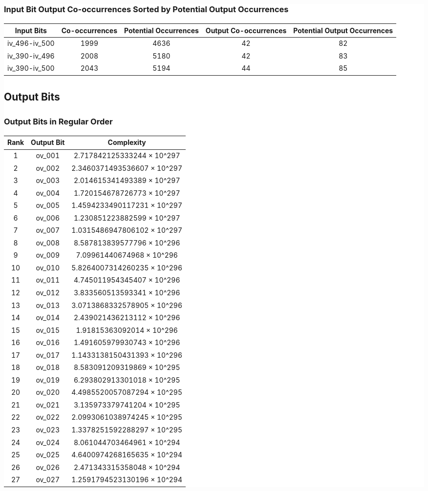 ### Input Bit Output Co-occurrences Sorted by Potential Output Occurrences

| Input Bits | Co-occurrences | Potential Occurrences | Output Co-occurrences | Potential Output Occurrences |
|:----------:|:--------------:|:---------------------:|:---------------------:|:----------------------------:|
| iv_496-iv_500 | 1999 | 4636 | 42 | 82 |
| iv_390-iv_496 | 2008 | 5180 | 42 | 83 |
| iv_390-iv_500 | 2043 | 5194 | 44 | 85 |

## Output Bits

### Output Bits in Regular Order

| Rank | Output Bit | Complexity |
|:----:|:----------:|:----------:|
| 1 | ov_001 | 2.717842125333244 × 10^297 |
| 2 | ov_002 | 2.3460371493536607 × 10^297 |
| 3 | ov_003 | 2.014615341493389 × 10^297 |
| 4 | ov_004 | 1.720154678726773 × 10^297 |
| 5 | ov_005 | 1.4594233490117231 × 10^297 |
| 6 | ov_006 | 1.230851223882599 × 10^297 |
| 7 | ov_007 | 1.0315486947806102 × 10^297 |
| 8 | ov_008 | 8.587813839577796 × 10^296 |
| 9 | ov_009 | 7.09961440674968 × 10^296 |
| 10 | ov_010 | 5.8264007314260235 × 10^296 |
| 11 | ov_011 | 4.745011954345407 × 10^296 |
| 12 | ov_012 | 3.833560513593341 × 10^296 |
| 13 | ov_013 | 3.0713868332578905 × 10^296 |
| 14 | ov_014 | 2.439021436213112 × 10^296 |
| 15 | ov_015 | 1.91815363092014 × 10^296 |
| 16 | ov_016 | 1.491605979930743 × 10^296 |
| 17 | ov_017 | 1.1433138150431393 × 10^296 |
| 18 | ov_018 | 8.583091209319869 × 10^295 |
| 19 | ov_019 | 6.293802913301018 × 10^295 |
| 20 | ov_020 | 4.4985520057087294 × 10^295 |
| 21 | ov_021 | 3.135973379741204 × 10^295 |
| 22 | ov_022 | 2.0993061038974245 × 10^295 |
| 23 | ov_023 | 1.3378251592288297 × 10^295 |
| 24 | ov_024 | 8.061044703464961 × 10^294 |
| 25 | ov_025 | 4.6400974268165635 × 10^294 |
| 26 | ov_026 | 2.471343315358048 × 10^294 |
| 27 | ov_027 | 1.2591794523130196 × 10^294 |